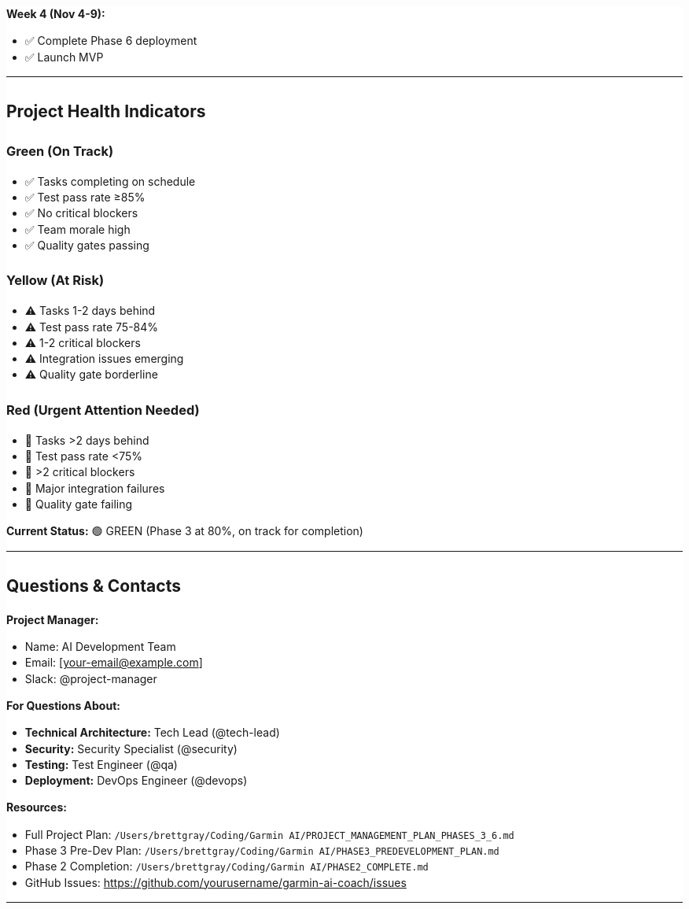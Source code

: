 **Week 4 (Nov 4-9):**
- ✅ Complete Phase 6 deployment
- ✅ Launch MVP

---

## Project Health Indicators

### Green (On Track)
- ✅ Tasks completing on schedule
- ✅ Test pass rate ≥85%
- ✅ No critical blockers
- ✅ Team morale high
- ✅ Quality gates passing

### Yellow (At Risk)
- ⚠️ Tasks 1-2 days behind
- ⚠️ Test pass rate 75-84%
- ⚠️ 1-2 critical blockers
- ⚠️ Integration issues emerging
- ⚠️ Quality gate borderline

### Red (Urgent Attention Needed)
- 🔴 Tasks >2 days behind
- 🔴 Test pass rate <75%
- 🔴 >2 critical blockers
- 🔴 Major integration failures
- 🔴 Quality gate failing

**Current Status:** 🟢 GREEN (Phase 3 at 80%, on track for completion)

---

## Questions & Contacts

**Project Manager:**
- Name: AI Development Team
- Email: [your-email@example.com]
- Slack: @project-manager

**For Questions About:**
- **Technical Architecture:** Tech Lead (@tech-lead)
- **Security:** Security Specialist (@security)
- **Testing:** Test Engineer (@qa)
- **Deployment:** DevOps Engineer (@devops)

**Resources:**
- Full Project Plan: `/Users/brettgray/Coding/Garmin AI/PROJECT_MANAGEMENT_PLAN_PHASES_3_6.md`
- Phase 3 Pre-Dev Plan: `/Users/brettgray/Coding/Garmin AI/PHASE3_PREDEVELOPMENT_PLAN.md`
- Phase 2 Completion: `/Users/brettgray/Coding/Garmin AI/PHASE2_COMPLETE.md`
- GitHub Issues: https://github.com/yourusername/garmin-ai-coach/issues

---